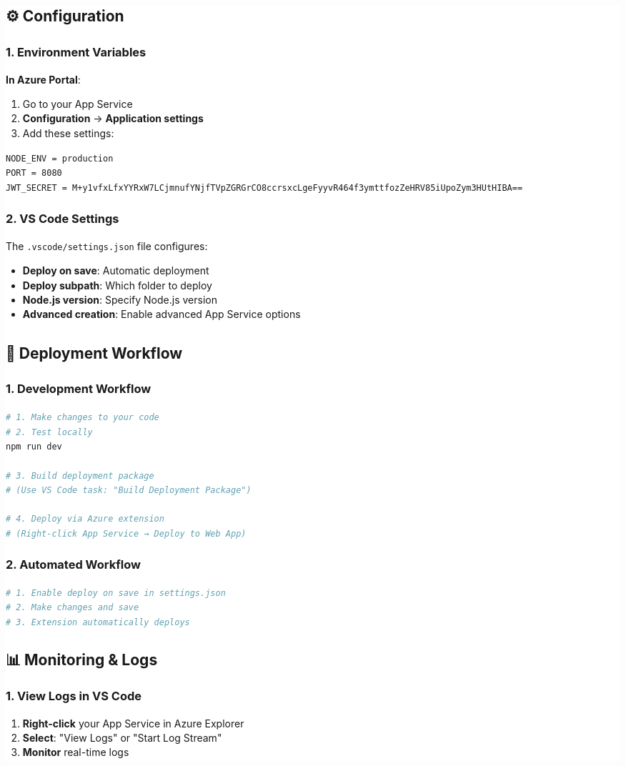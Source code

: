 ## ⚙️ Configuration

### 1. Environment Variables

**In Azure Portal**:
1. Go to your App Service
2. **Configuration** → **Application settings**
3. Add these settings:

```
NODE_ENV = production
PORT = 8080
JWT_SECRET = M+y1vfxLfxYYRxW7LCjmnufYNjfTVpZGRGrCO8ccrsxcLgeFyyvR464f3ymttfozZeHRV85iUpoZym3HUtHIBA==
```

### 2. VS Code Settings

The `.vscode/settings.json` file configures:
- **Deploy on save**: Automatic deployment
- **Deploy subpath**: Which folder to deploy
- **Node.js version**: Specify Node.js version
- **Advanced creation**: Enable advanced App Service options

## 🔄 Deployment Workflow

### 1. Development Workflow
```bash
# 1. Make changes to your code
# 2. Test locally
npm run dev

# 3. Build deployment package
# (Use VS Code task: "Build Deployment Package")

# 4. Deploy via Azure extension
# (Right-click App Service → Deploy to Web App)
```

### 2. Automated Workflow
```bash
# 1. Enable deploy on save in settings.json
# 2. Make changes and save
# 3. Extension automatically deploys
```

## 📊 Monitoring & Logs

### 1. View Logs in VS Code
1. **Right-click** your App Service in Azure Explorer
2. **Select**: "View Logs" or "Start Log Stream"
3. **Monitor** real-time logs
